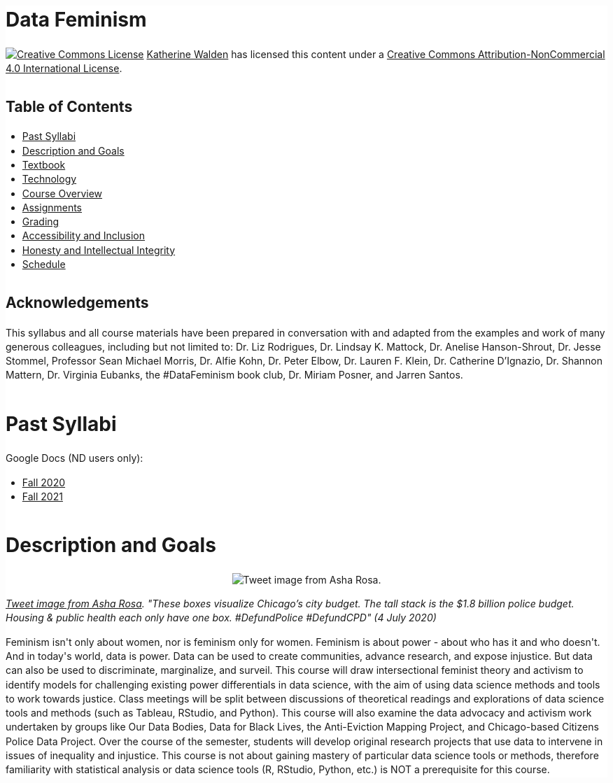 # Data Feminism

<a href="http://creativecommons.org/licenses/by-nc/4.0/" rel="license"><img style="border-width: 0;" src="https://i.creativecommons.org/l/by-nc/4.0/88x31.png" alt="Creative Commons License" /></a>
<a href="https://github.com/kwaldenphd/">Katherine Walden</a> has licensed this content under a <a href="http://creativecommons.org/licenses/by-nc/4.0/" rel="license">Creative Commons Attribution-NonCommercial 4.0 International License</a>.

## Table of Contents

- [Past Syllabi](#past-syllabi)
- [Description and Goals](#description-and-goals)
- [Textbook](#textbook)
- [Technology](#technology)
- [Course Overview](#course-overview)
- [Assignments](#assignments)
- [Grading](#grading)
- [Accessibility and Inclusion](#accessibility-and-inclusion)
- [Honesty and Intellectual Integrity](#honesty-and-intellectual-integrity)
- [Schedule](#schedule)

## Acknowledgements

This syllabus and all course materials have been prepared in conversation with and adapted from the examples and work of many generous colleagues, including but not limited to: Dr. Liz Rodrigues, Dr. Lindsay K. Mattock, Dr. Anelise Hanson-Shrout, Dr. Jesse Stommel, Professor Sean Michael Morris, Dr. Alfie Kohn, Dr. Peter Elbow, Dr. Lauren F. Klein, Dr. Catherine D’Ignazio, Dr. Shannon Mattern, Dr. Virginia Eubanks, the #DataFeminism book club, Dr. Miriam Posner, and Jarren Santos.

# Past Syllabi

Google Docs (ND users only):
- [Fall 2020](https://docs.google.com/document/d/10PKyc5ToqknQPqHdQWUIVUhgDjyfFG3lqIc6ooTiHC8/edit?usp=sharing)
- [Fall 2021](https://docs.google.com/document/d/1FvboWHC4i1LTAX_epDGEB1rtLPPWIxxn5Z3qZQPCplw/edit?usp=sharing)

# Description and Goals

<p align='center'>
 <img src="https://pbs.twimg.com/media/EcGpQNIWAAUUFFz?format=jpg&name=900x900" alt= "Tweet image from Asha Rosa. "These boxes visualize Chicago’s city budget. The tall stack is the $1.8 billion police budget. Housing & public health each only have one box. #DefundPolice #DefundCPD" (4 July 2020)">
 </p>

*[Tweet image from Asha Rosa](https://twitter.com/ashapoesis/status/1279489934576046085?s=20). "These boxes visualize Chicago’s city budget. The tall stack is the $1.8 billion police budget. Housing & public health each only have one box. #DefundPolice #DefundCPD" (4 July 2020)*

Feminism isn't only about women, nor is feminism only for women. Feminism is about power - about who has it and who doesn't. And in today's world, data is power. Data can be used to create communities, advance research, and expose injustice. But data can also be used to discriminate, marginalize, and surveil. This course will draw intersectional feminist theory and activism to identify models for challenging existing power differentials in data science, with the aim of using data science methods and tools to work towards justice. Class meetings will be split between discussions of theoretical readings and explorations of data science tools and methods (such as Tableau, RStudio, and Python). This course will also examine the data advocacy and activism work undertaken by groups like Our Data Bodies, Data for Black Lives, the Anti-Eviction Mapping Project, and Chicago-based Citizens Police Data Project. Over the course of the semester, students will develop original research projects that use data to intervene in issues of inequality and injustice. This course is not about gaining mastery of particular data science tools or methods, therefore familiarity with statistical analysis or data science tools (R, RStudio, Python, etc.) is NOT a prerequisite for this course. 
